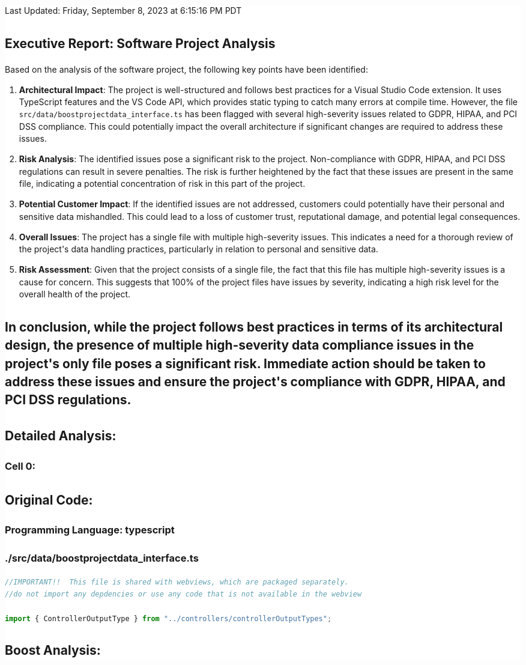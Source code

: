Last Updated: Friday, September 8, 2023 at 6:15:16 PM PDT

## Executive Report: Software Project Analysis

Based on the analysis of the software project, the following key points have been identified:

1. **Architectural Impact**: The project is well-structured and follows best practices for a Visual Studio Code extension. It uses TypeScript features and the VS Code API, which provides static typing to catch many errors at compile time. However, the file `src/data/boostprojectdata_interface.ts` has been flagged with several high-severity issues related to GDPR, HIPAA, and PCI DSS compliance. This could potentially impact the overall architecture if significant changes are required to address these issues.

2. **Risk Analysis**: The identified issues pose a significant risk to the project. Non-compliance with GDPR, HIPAA, and PCI DSS regulations can result in severe penalties. The risk is further heightened by the fact that these issues are present in the same file, indicating a potential concentration of risk in this part of the project.

3. **Potential Customer Impact**: If the identified issues are not addressed, customers could potentially have their personal and sensitive data mishandled. This could lead to a loss of customer trust, reputational damage, and potential legal consequences.

4. **Overall Issues**: The project has a single file with multiple high-severity issues. This indicates a need for a thorough review of the project's data handling practices, particularly in relation to personal and sensitive data.

5. **Risk Assessment**: Given that the project consists of a single file, the fact that this file has multiple high-severity issues is a cause for concern. This suggests that 100% of the project files have issues by severity, indicating a high risk level for the overall health of the project.

In conclusion, while the project follows best practices in terms of its architectural design, the presence of multiple high-severity data compliance issues in the project's only file poses a significant risk. Immediate action should be taken to address these issues and ensure the project's compliance with GDPR, HIPAA, and PCI DSS regulations.
---
## Detailed Analysis:

### Cell 0:
## Original Code:

### Programming Language: typescript
### ./src/data/boostprojectdata_interface.ts 

```typescript
//IMPORTANT!!  This file is shared with webviews, which are packaged separately.
//do not import any depdencies or use any code that is not available in the webview

import { ControllerOutputType } from "../controllers/controllerOutputTypes";

```
## Boost Analysis:
